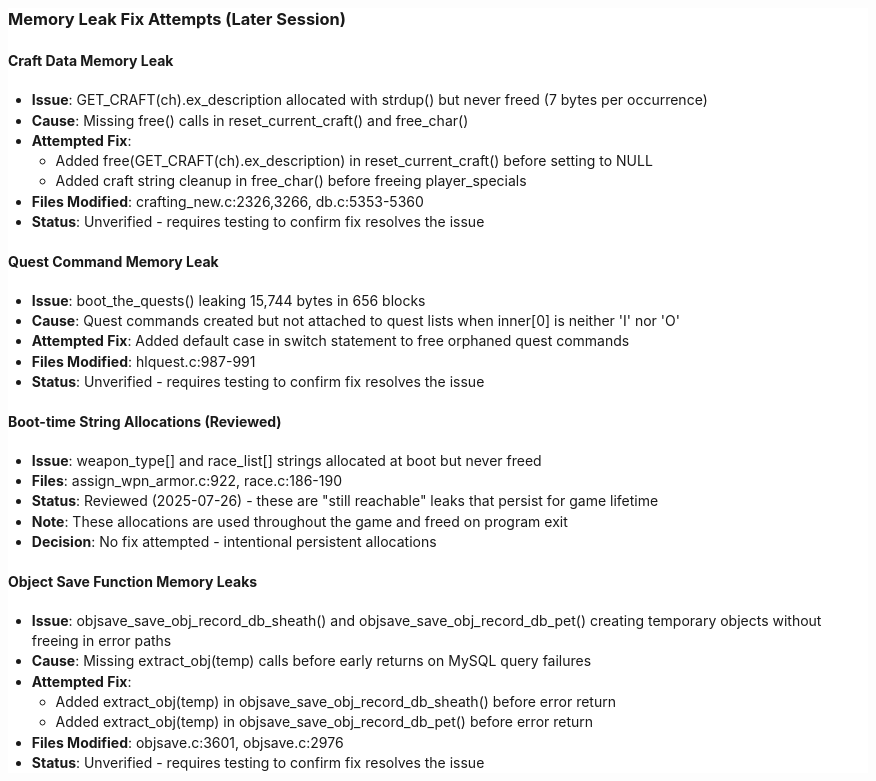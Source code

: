 ### Memory Leak Fix Attempts (Later Session)

#### Craft Data Memory Leak
- **Issue**: GET_CRAFT(ch).ex_description allocated with strdup() but never freed (7 bytes per occurrence)
- **Cause**: Missing free() calls in reset_current_craft() and free_char()
- **Attempted Fix**: 
  - Added free(GET_CRAFT(ch).ex_description) in reset_current_craft() before setting to NULL
  - Added craft string cleanup in free_char() before freeing player_specials
- **Files Modified**: crafting_new.c:2326,3266, db.c:5353-5360
- **Status**: Unverified - requires testing to confirm fix resolves the issue

#### Quest Command Memory Leak
- **Issue**: boot_the_quests() leaking 15,744 bytes in 656 blocks
- **Cause**: Quest commands created but not attached to quest lists when inner[0] is neither 'I' nor 'O'
- **Attempted Fix**: Added default case in switch statement to free orphaned quest commands
- **Files Modified**: hlquest.c:987-991
- **Status**: Unverified - requires testing to confirm fix resolves the issue

#### Boot-time String Allocations (Reviewed)
- **Issue**: weapon_type[] and race_list[] strings allocated at boot but never freed
- **Files**: assign_wpn_armor.c:922, race.c:186-190
- **Status**: Reviewed (2025-07-26) - these are "still reachable" leaks that persist for game lifetime
- **Note**: These allocations are used throughout the game and freed on program exit
- **Decision**: No fix attempted - intentional persistent allocations

#### Object Save Function Memory Leaks
- **Issue**: objsave_save_obj_record_db_sheath() and objsave_save_obj_record_db_pet() creating temporary objects without freeing in error paths
- **Cause**: Missing extract_obj(temp) calls before early returns on MySQL query failures
- **Attempted Fix**: 
  - Added extract_obj(temp) in objsave_save_obj_record_db_sheath() before error return
  - Added extract_obj(temp) in objsave_save_obj_record_db_pet() before error return
- **Files Modified**: objsave.c:3601, objsave.c:2976
- **Status**: Unverified - requires testing to confirm fix resolves the issue